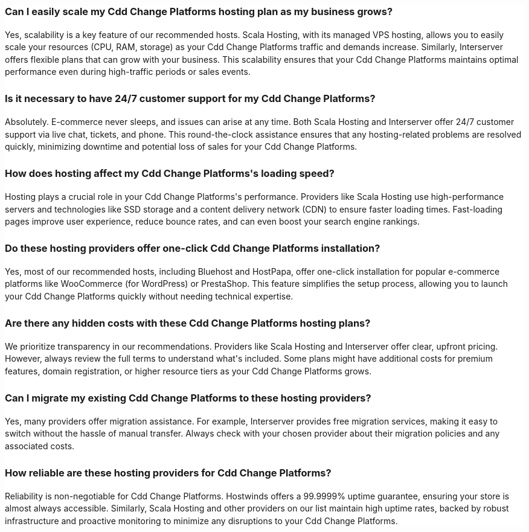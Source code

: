 ### Can I easily scale my Cdd Change Platforms hosting plan as my business grows? 
Yes, scalability is a key feature of our recommended hosts. Scala Hosting, with its managed VPS hosting, allows you to easily scale your resources (CPU, RAM, storage) as your Cdd Change Platforms traffic and demands increase. Similarly, Interserver offers flexible plans that can grow with your business. This scalability ensures that your Cdd Change Platforms maintains optimal performance even during high-traffic periods or sales events.

### Is it necessary to have 24/7 customer support for my Cdd Change Platforms? 
Absolutely. E-commerce never sleeps, and issues can arise at any time. Both Scala Hosting and Interserver offer 24/7 customer support via live chat, tickets, and phone. This round-the-clock assistance ensures that any hosting-related problems are resolved quickly, minimizing downtime and potential loss of sales for your Cdd Change Platforms.

### How does hosting affect my Cdd Change Platforms's loading speed? 
Hosting plays a crucial role in your Cdd Change Platforms's performance. Providers like Scala Hosting use high-performance servers and technologies like SSD storage and a content delivery network (CDN) to ensure faster loading times. Fast-loading pages improve user experience, reduce bounce rates, and can even boost your search engine rankings.

### Do these hosting providers offer one-click Cdd Change Platforms installation? 
Yes, most of our recommended hosts, including Bluehost and HostPapa, offer one-click installation for popular e-commerce platforms like WooCommerce (for WordPress) or PrestaShop. This feature simplifies the setup process, allowing you to launch your Cdd Change Platforms quickly without needing technical expertise.

### Are there any hidden costs with these Cdd Change Platforms hosting plans? 
We prioritize transparency in our recommendations. Providers like Scala Hosting and Interserver offer clear, upfront pricing. However, always review the full terms to understand what's included. Some plans might have additional costs for premium features, domain registration, or higher resource tiers as your Cdd Change Platforms grows.

### Can I migrate my existing Cdd Change Platforms to these hosting providers? 
Yes, many providers offer migration assistance. For example, Interserver provides free migration services, making it easy to switch without the hassle of manual transfer. Always check with your chosen provider about their migration policies and any associated costs.

### How reliable are these hosting providers for Cdd Change Platforms? 
Reliability is non-negotiable for Cdd Change Platforms. Hostwinds offers a 99.9999% uptime guarantee, ensuring your store is almost always accessible. Similarly, Scala Hosting and other providers on our list maintain high uptime rates, backed by robust infrastructure and proactive monitoring to minimize any disruptions to your Cdd Change Platforms.
